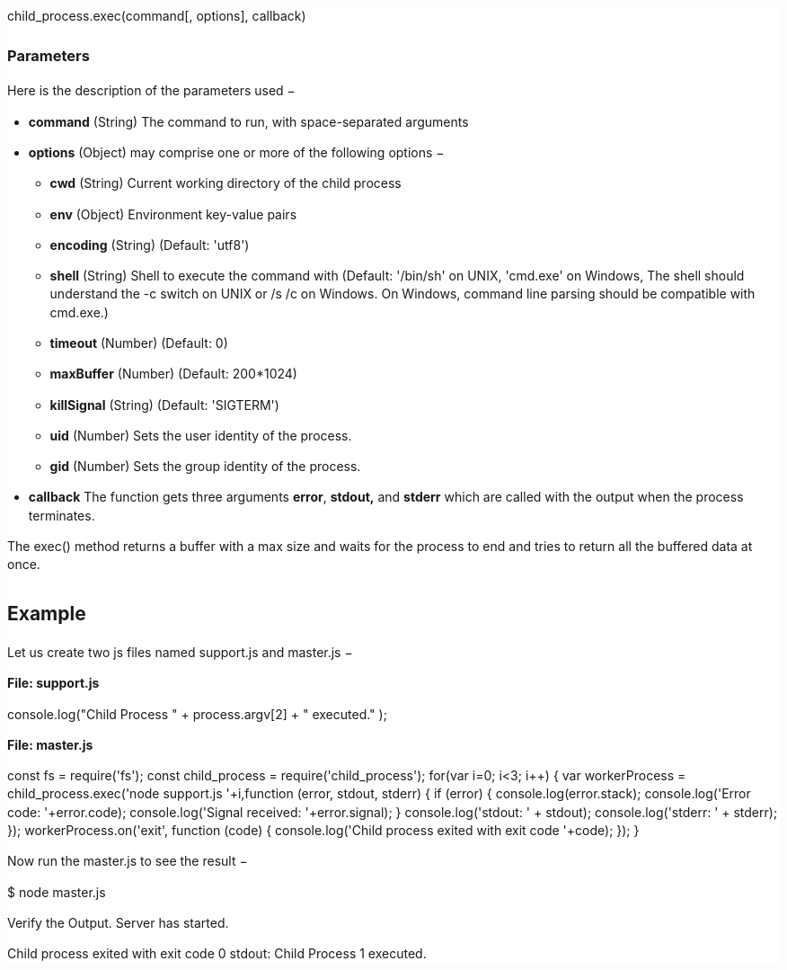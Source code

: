 child\_process.exec(command\[, options\], callback)

### Parameters

Here is the description of the parameters used −

-   **command** (String) The command to run, with space-separated arguments
    
-   **options** (Object) may comprise one or more of the following options −
    
    -   **cwd** (String) Current working directory of the child process
        
    -   **env** (Object) Environment key-value pairs
        
    -   **encoding** (String) (Default: 'utf8')
        
    -   **shell** (String) Shell to execute the command with (Default: '/bin/sh' on UNIX, 'cmd.exe' on Windows, The shell should understand the -c switch on UNIX or /s /c on Windows. On Windows, command line parsing should be compatible with cmd.exe.)
        
    -   **timeout** (Number) (Default: 0)
        
    -   **maxBuffer** (Number) (Default: 200\*1024)
        
    -   **killSignal** (String) (Default: 'SIGTERM')
        
    -   **uid** (Number) Sets the user identity of the process.
        
    -   **gid** (Number) Sets the group identity of the process.
        
-   **callback** The function gets three arguments **error**, **stdout,** and **stderr** which are called with the output when the process terminates.
    

The exec() method returns a buffer with a max size and waits for the process to end and tries to return all the buffered data at once.

## Example

Let us create two js files named support.js and master.js −

**File: support.js**

console.log("Child Process " + process.argv\[2\] + " executed." );

**File: master.js**

const fs \= require('fs'); const child\_process \= require('child\_process'); for(var i\=0; i<3; i++) { var workerProcess \= child\_process.exec('node support.js '+i,function (error, stdout, stderr) { if (error) { console.log(error.stack); console.log('Error code: '+error.code); console.log('Signal received: '+error.signal); } console.log('stdout: ' + stdout); console.log('stderr: ' + stderr); }); workerProcess.on('exit', function (code) { console.log('Child process exited with exit code '+code); }); }

Now run the master.js to see the result −

$ node master.js

Verify the Output. Server has started.

Child process exited with exit code 0
stdout: Child Process 1 executed.
